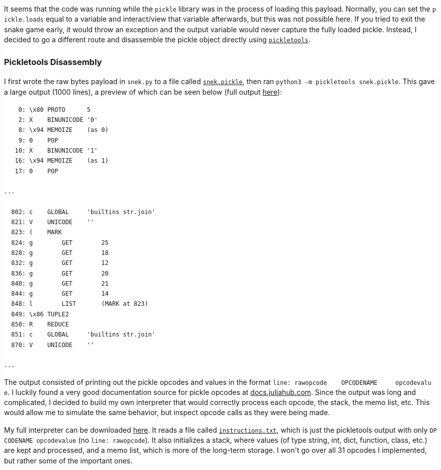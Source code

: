 ```
```

It seems that the code was running while the `pickle` library was in the process of loading this payload. Normally, you can set the `pickle.loads` equal to a variable and interact/view that variable afterwards, but this was not possible here. If you tried to exit the snake game early, it would throw an exception and the output variable would never capture the fully loaded pickle. Instead, I decided to go a different route and disassemble the pickle object directly using [`pickletools`](https://docs.python.org/3/library/pickletools.html).

### Pickletools Disassembly
I first wrote the raw bytes payload in `snek.py` to a file called [`snek.pickle`](/static/lactf-snek/snek.pickle), then ran `python3 -m pickletools snek.pickle`. This gave a large output (1000 lines), a preview of which can be seen below (full output [here](/static/lactf-snek/pickletools_output.txt)):

```
    0: \x80 PROTO      5
    2: X    BINUNICODE '0'
    8: \x94 MEMOIZE    (as 0)
    9: 0    POP
   10: X    BINUNICODE '1'
   16: \x94 MEMOIZE    (as 1)
   17: 0    POP

...

  802: c    GLOBAL     'builtins str.join'
  821: V    UNICODE    ''
  823: (    MARK
  824: g        GET        25
  828: g        GET        18
  832: g        GET        12
  836: g        GET        20
  840: g        GET        21
  844: g        GET        14
  848: l        LIST       (MARK at 823)
  849: \x86 TUPLE2
  850: R    REDUCE
  851: c    GLOBAL     'builtins str.join'
  870: V    UNICODE    ''

...
```

The output consisted of printing out the pickle opcodes and values in the format `line: rawopcode    OPCODENAME     opcodevalue`. I luckily found a very good documentation source for pickle opcodes at [docs.juliahub.com](https://docs.juliahub.com/Pickle/LAUNc/0.1.0/opcode/). Since the output was long and complicated, I decided to build my own interpreter that would correctly process each opcode, the stack, the memo list, etc. This would allow me to simulate the same behavior, but inspect opcode calls as they were being made. 

My full interpreter can be downloaded [here](/static/lactf-snek/pickletools_interpreter.py). It reads a file called [`instructions.txt`](/static/lactf-snek/instructions.txt), which is just the pickletools output with only `OPCODENAME opcodevalue` (no `line: rawopcode`). It also initializes a stack, where values (of type string, int, dict, function, class, etc.) are kept and processed, and a memo list, which is more of the long-term storage. I won't go over all 31 opcodes I implemented, but rather some of the important ones. 
